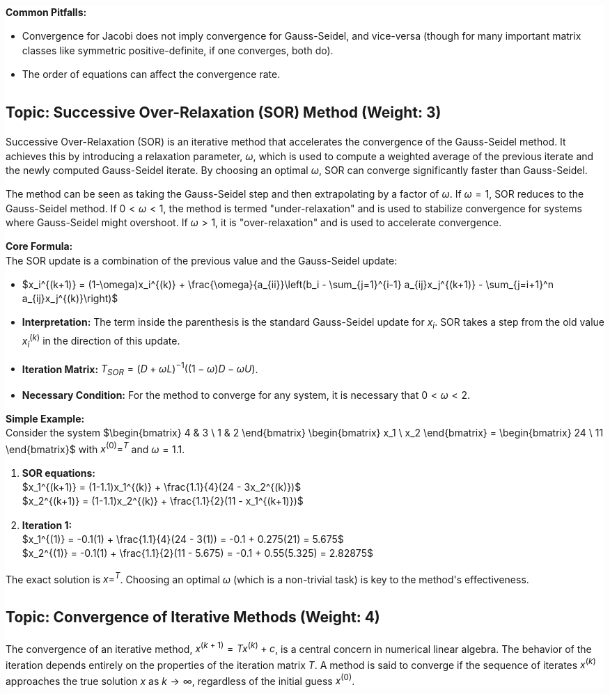 **Common Pitfalls:**

- Convergence for Jacobi does not imply convergence for Gauss-Seidel, and vice-versa (though for many important matrix classes like symmetric positive-definite, if one converges, both do).
    
- The order of equations can affect the convergence rate.
    

## **Topic: Successive Over-Relaxation (SOR) Method (Weight: 3)**

Successive Over-Relaxation (SOR) is an iterative method that accelerates the convergence of the Gauss-Seidel method. It achieves this by introducing a relaxation parameter, $\omega$, which is used to compute a weighted average of the previous iterate and the newly computed Gauss-Seidel iterate. By choosing an optimal $\omega$, SOR can converge significantly faster than Gauss-Seidel.

The method can be seen as taking the Gauss-Seidel step and then extrapolating by a factor of $\omega$. If $\omega=1$, SOR reduces to the Gauss-Seidel method. If $0 < \omega < 1$, the method is termed "under-relaxation" and is used to stabilize convergence for systems where Gauss-Seidel might overshoot. If $\omega > 1$, it is "over-relaxation" and is used to accelerate convergence.

**Core Formula:**  
The SOR update is a combination of the previous value and the Gauss-Seidel update:

- $x_i^{(k+1)} = (1-\omega)x_i^{(k)} + \frac{\omega}{a_{ii}}\left(b_i - \sum_{j=1}^{i-1} a_{ij}x_j^{(k+1)} - \sum_{j=i+1}^n a_{ij}x_j^{(k)}\right)$
    
- **Interpretation:** The term inside the parenthesis is the standard Gauss-Seidel update for $x_i$. SOR takes a step from the old value $x_i^{(k)}$ in the direction of this update.
    
- **Iteration Matrix:** $T_{SOR} = (D+\omega L)^{-1}((1-\omega)D - \omega U)$.
    
- **Necessary Condition:** For the method to converge for any system, it is necessary that $0 < \omega < 2$.
    

**Simple Example:**  
Consider the system $\begin{bmatrix} 4 & 3 \ 1 & 2 \end{bmatrix} \begin{bmatrix} x_1 \ x_2 \end{bmatrix} = \begin{bmatrix} 24 \ 11 \end{bmatrix}$ with $x^{(0)} = ^T$ and $\omega=1.1$.

1. **SOR equations:**  
    $x_1^{(k+1)} = (1-1.1)x_1^{(k)} + \frac{1.1}{4}(24 - 3x_2^{(k)})$  
    $x_2^{(k+1)} = (1-1.1)x_2^{(k)} + \frac{1.1}{2}(11 - x_1^{(k+1)})$
    
2. **Iteration 1:**  
    $x_1^{(1)} = -0.1(1) + \frac{1.1}{4}(24 - 3(1)) = -0.1 + 0.275(21) = 5.675$  
    $x_2^{(1)} = -0.1(1) + \frac{1.1}{2}(11 - 5.675) = -0.1 + 0.55(5.325) = 2.82875$
    

The exact solution is $x=^T$. Choosing an optimal $\omega$ (which is a non-trivial task) is key to the method's effectiveness.

## **Topic: Convergence of Iterative Methods (Weight: 4)**

The convergence of an iterative method, $x^{(k+1)} = Tx^{(k)} + c$, is a central concern in numerical linear algebra. The behavior of the iteration depends entirely on the properties of the iteration matrix $T$. A method is said to converge if the sequence of iterates $x^{(k)}$ approaches the true solution $x$ as $k \to \infty$, regardless of the initial guess $x^{(0)}$.
